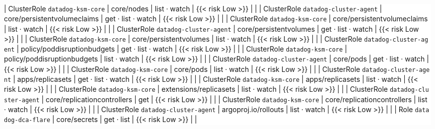 | ClusterRole `datadog-ksm-core`      | core/nodes                                                                                        | list · watch                         | {{< risk Low >}}      |                                                                                                                                                                |
| ClusterRole `datadog-cluster-agent` | core/persistentvolumeclaims                                                                       | get · list · watch                   | {{< risk Low >}}      |                                                                                                                                                                |
| ClusterRole `datadog-ksm-core`      | core/persistentvolumeclaims                                                                       | list · watch                         | {{< risk Low >}}      |                                                                                                                                                                |
| ClusterRole `datadog-cluster-agent` | core/persistentvolumes                                                                            | get · list · watch                   | {{< risk Low >}}      |                                                                                                                                                                |
| ClusterRole `datadog-ksm-core`      | core/persistentvolumes                                                                            | list · watch                         | {{< risk Low >}}      |                                                                                                                                                                |
| ClusterRole `datadog-cluster-agent` | policy/poddisruptionbudgets                                                                       | get · list · watch                   | {{< risk Low >}}      |                                                                                                                                                                |
| ClusterRole `datadog-ksm-core`      | policy/poddisruptionbudgets                                                                       | list · watch                         | {{< risk Low >}}      |                                                                                                                                                                |
| ClusterRole `datadog-cluster-agent` | core/pods                                                                                         | get · list · watch                   | {{< risk Low >}}      |                                                                                                                                                                |
| ClusterRole `datadog-ksm-core`      | core/pods                                                                                         | list · watch                         | {{< risk Low >}}      |                                                                                                                                                                |
| ClusterRole `datadog-cluster-agent` | apps/replicasets                                                                                  | get · list · watch                   | {{< risk Low >}}      |                                                                                                                                                                |
| ClusterRole `datadog-ksm-core`      | apps/replicasets                                                                                  | list · watch                         | {{< risk Low >}}      |                                                                                                                                                                |
| ClusterRole `datadog-ksm-core`      | extensions/replicasets                                                                            | list · watch                         | {{< risk Low >}}      |                                                                                                                                                                |
| ClusterRole `datadog-cluster-agent` | core/replicationcontrollers                                                                       | get                                  | {{< risk Low >}}      |                                                                                                                                                                |
| ClusterRole `datadog-ksm-core`      | core/replicationcontrollers                                                                       | list · watch                         | {{< risk Low >}}      |                                                                                                                                                                |
| ClusterRole `datadog-cluster-agent` | argoproj.io/rollouts                                                                              | list · watch                         | {{< risk Low >}}      |                                                                                                                                                                |
| Role `datadog-dca-flare`            | core/secrets                                                                                      | get · list                           | {{< risk Low >}}      |                                                                                                                                                                |